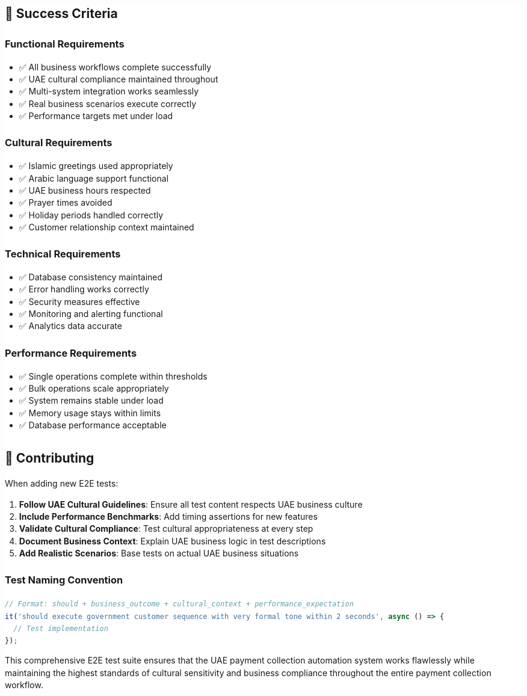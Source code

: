 ## 🎯 Success Criteria

### Functional Requirements
- ✅ All business workflows complete successfully
- ✅ UAE cultural compliance maintained throughout
- ✅ Multi-system integration works seamlessly
- ✅ Real business scenarios execute correctly
- ✅ Performance targets met under load

### Cultural Requirements
- ✅ Islamic greetings used appropriately
- ✅ Arabic language support functional
- ✅ UAE business hours respected
- ✅ Prayer times avoided
- ✅ Holiday periods handled correctly
- ✅ Customer relationship context maintained

### Technical Requirements
- ✅ Database consistency maintained
- ✅ Error handling works correctly
- ✅ Security measures effective
- ✅ Monitoring and alerting functional
- ✅ Analytics data accurate

### Performance Requirements
- ✅ Single operations complete within thresholds
- ✅ Bulk operations scale appropriately
- ✅ System remains stable under load
- ✅ Memory usage stays within limits
- ✅ Database performance acceptable

## 📝 Contributing

When adding new E2E tests:

1. **Follow UAE Cultural Guidelines**: Ensure all test content respects UAE business culture
2. **Include Performance Benchmarks**: Add timing assertions for new features
3. **Validate Cultural Compliance**: Test cultural appropriateness at every step
4. **Document Business Context**: Explain UAE business logic in test descriptions
5. **Add Realistic Scenarios**: Base tests on actual UAE business situations

### Test Naming Convention
```typescript
// Format: should + business_outcome + cultural_context + performance_expectation
it('should execute government customer sequence with very formal tone within 2 seconds', async () => {
  // Test implementation
});
```

This comprehensive E2E test suite ensures that the UAE payment collection automation system works flawlessly while maintaining the highest standards of cultural sensitivity and business compliance throughout the entire payment collection workflow.